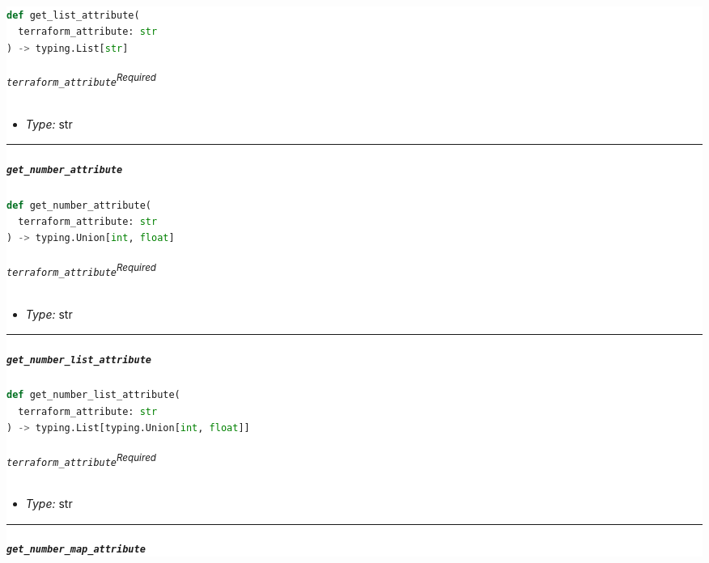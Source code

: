 ```python
def get_list_attribute(
  terraform_attribute: str
) -> typing.List[str]
```

###### `terraform_attribute`<sup>Required</sup> <a name="terraform_attribute" id="@cdktf/provider-opentelekomcloud.identityGroupMembershipV3.IdentityGroupMembershipV3.getListAttribute.parameter.terraformAttribute"></a>

- *Type:* str

---

##### `get_number_attribute` <a name="get_number_attribute" id="@cdktf/provider-opentelekomcloud.identityGroupMembershipV3.IdentityGroupMembershipV3.getNumberAttribute"></a>

```python
def get_number_attribute(
  terraform_attribute: str
) -> typing.Union[int, float]
```

###### `terraform_attribute`<sup>Required</sup> <a name="terraform_attribute" id="@cdktf/provider-opentelekomcloud.identityGroupMembershipV3.IdentityGroupMembershipV3.getNumberAttribute.parameter.terraformAttribute"></a>

- *Type:* str

---

##### `get_number_list_attribute` <a name="get_number_list_attribute" id="@cdktf/provider-opentelekomcloud.identityGroupMembershipV3.IdentityGroupMembershipV3.getNumberListAttribute"></a>

```python
def get_number_list_attribute(
  terraform_attribute: str
) -> typing.List[typing.Union[int, float]]
```

###### `terraform_attribute`<sup>Required</sup> <a name="terraform_attribute" id="@cdktf/provider-opentelekomcloud.identityGroupMembershipV3.IdentityGroupMembershipV3.getNumberListAttribute.parameter.terraformAttribute"></a>

- *Type:* str

---

##### `get_number_map_attribute` <a name="get_number_map_attribute" id="@cdktf/provider-opentelekomcloud.identityGroupMembershipV3.IdentityGroupMembershipV3.getNumberMapAttribute"></a>
